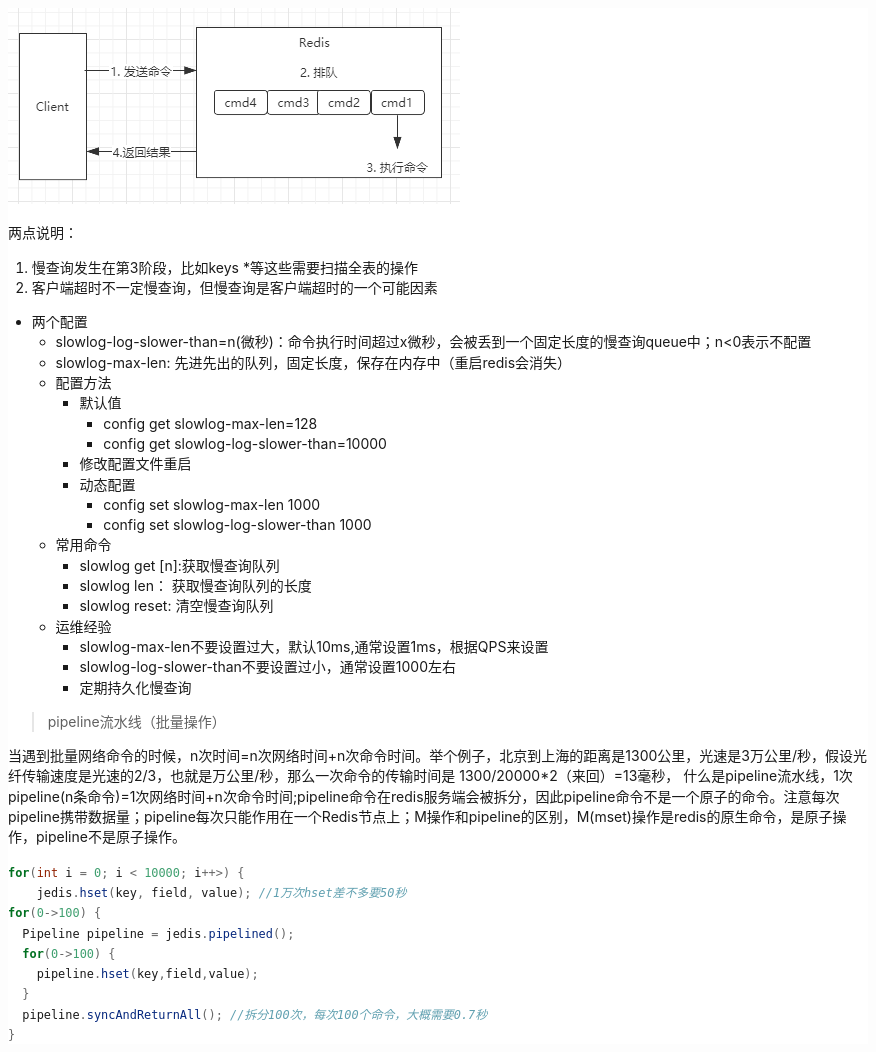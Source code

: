 ![](png/redis-cmd-lifecycle.png)

两点说明：
  1. 慢查询发生在第3阶段，比如keys *等这些需要扫描全表的操作
  2. 客户端超时不一定慢查询，但慢查询是客户端超时的一个可能因素
* 两个配置
  * slowlog-log-slower-than=n(微秒)：命令执行时间超过x微秒，会被丢到一个固定长度的慢查询queue中；n<0表示不配置
  * slowlog-max-len: 先进先出的队列，固定长度，保存在内存中（重启redis会消失）
  * 配置方法
    * 默认值
      * config get slowlog-max-len=128
      * config get slowlog-log-slower-than=10000
    * 修改配置文件重启
    * 动态配置
      * config set slowlog-max-len 1000
      * config set slowlog-log-slower-than 1000
  * 常用命令
    * slowlog get [n]:获取慢查询队列
    * slowlog len： 获取慢查询队列的长度
    * slowlog reset: 清空慢查询队列
  * 运维经验
    * slowlog-max-len不要设置过大，默认10ms,通常设置1ms，根据QPS来设置
    * slowlog-log-slower-than不要设置过小，通常设置1000左右
    * 定期持久化慢查询

> pipeline流水线（批量操作）

当遇到批量网络命令的时候，n次时间=n次网络时间+n次命令时间。举个例子，北京到上海的距离是1300公里，光速是3万公里/秒，假设光纤传输速度是光速的2/3，也就是万公里/秒，那么一次命令的传输时间是 1300/20000*2（来回）=13毫秒，
什么是pipeline流水线，1次pipeline(n条命令)=1次网络时间+n次命令时间;pipeline命令在redis服务端会被拆分，因此pipeline命令不是一个原子的命令。注意每次pipeline携带数据量；pipeline每次只能作用在一个Redis节点上；M操作和pipeline的区别，M(mset)操作是redis的原生命令，是原子操作，pipeline不是原子操作。
```java
for(int i = 0; i < 10000; i++>) {
    jedis.hset(key, field, value); //1万次hset差不多要50秒
for(0->100) {
  Pipeline pipeline = jedis.pipelined();
  for(0->100) {
    pipeline.hset(key,field,value);
  }
  pipeline.syncAndReturnAll(); //拆分100次，每次100个命令，大概需要0.7秒
}
```
